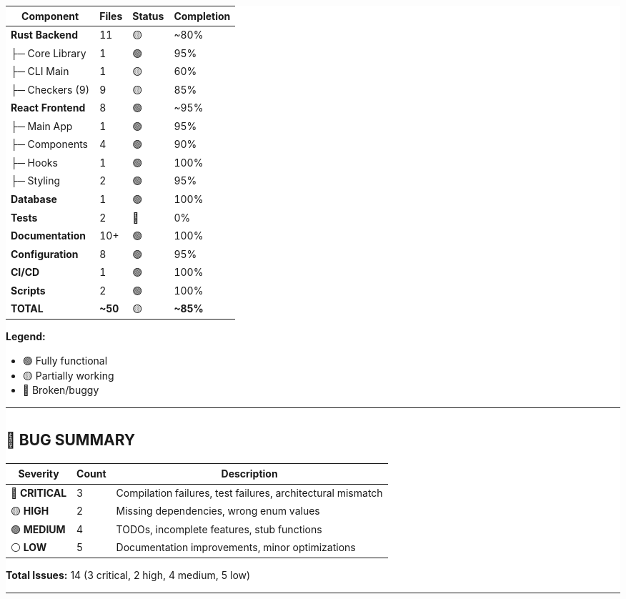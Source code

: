 | Component | Files | Status | Completion |
|-----------|-------|--------|------------|
| **Rust Backend** | 11 | 🟡 | ~80% |
| ├─ Core Library | 1 | 🟢 | 95% |
| ├─ CLI Main | 1 | 🟡 | 60% |
| ├─ Checkers (9) | 9 | 🟡 | 85% |
| **React Frontend** | 8 | 🟢 | ~95% |
| ├─ Main App | 1 | 🟢 | 95% |
| ├─ Components | 4 | 🟢 | 90% |
| ├─ Hooks | 1 | 🟢 | 100% |
| ├─ Styling | 2 | 🟢 | 95% |
| **Database** | 1 | 🟢 | 100% |
| **Tests** | 2 | 🔴 | 0% |
| **Documentation** | 10+ | 🟢 | 100% |
| **Configuration** | 8 | 🟢 | 95% |
| **CI/CD** | 1 | 🟢 | 100% |
| **Scripts** | 2 | 🟢 | 100% |
| **TOTAL** | **~50** | 🟡 | **~85%** |

**Legend:**
- 🟢 Fully functional
- 🟡 Partially working
- 🔴 Broken/buggy

---

## 🐛 BUG SUMMARY

| Severity | Count | Description |
|----------|-------|-------------|
| 🔴 **CRITICAL** | 3 | Compilation failures, test failures, architectural mismatch |
| 🟡 **HIGH** | 2 | Missing dependencies, wrong enum values |
| 🟢 **MEDIUM** | 4 | TODOs, incomplete features, stub functions |
| ⚪ **LOW** | 5 | Documentation improvements, minor optimizations |

**Total Issues:** 14 (3 critical, 2 high, 4 medium, 5 low)

---
